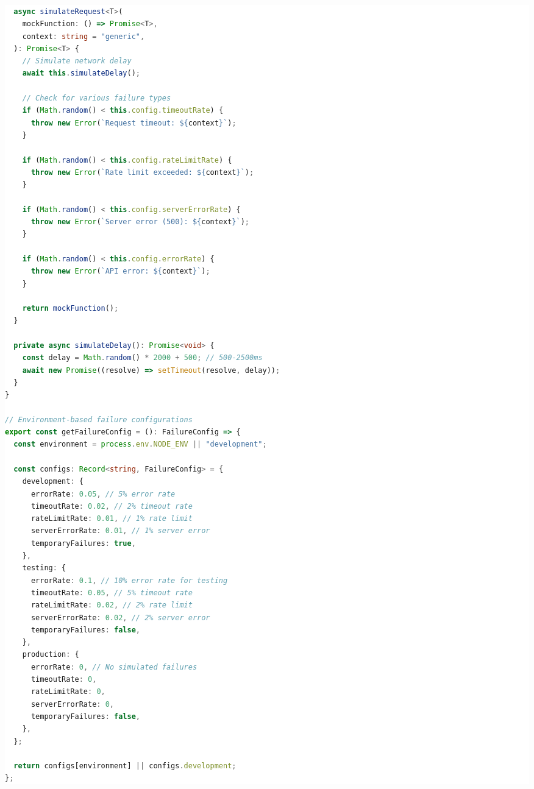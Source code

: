 ```typescript
  async simulateRequest<T>(
    mockFunction: () => Promise<T>,
    context: string = "generic",
  ): Promise<T> {
    // Simulate network delay
    await this.simulateDelay();

    // Check for various failure types
    if (Math.random() < this.config.timeoutRate) {
      throw new Error(`Request timeout: ${context}`);
    }

    if (Math.random() < this.config.rateLimitRate) {
      throw new Error(`Rate limit exceeded: ${context}`);
    }

    if (Math.random() < this.config.serverErrorRate) {
      throw new Error(`Server error (500): ${context}`);
    }

    if (Math.random() < this.config.errorRate) {
      throw new Error(`API error: ${context}`);
    }

    return mockFunction();
  }

  private async simulateDelay(): Promise<void> {
    const delay = Math.random() * 2000 + 500; // 500-2500ms
    await new Promise((resolve) => setTimeout(resolve, delay));
  }
}

// Environment-based failure configurations
export const getFailureConfig = (): FailureConfig => {
  const environment = process.env.NODE_ENV || "development";

  const configs: Record<string, FailureConfig> = {
    development: {
      errorRate: 0.05, // 5% error rate
      timeoutRate: 0.02, // 2% timeout rate
      rateLimitRate: 0.01, // 1% rate limit
      serverErrorRate: 0.01, // 1% server error
      temporaryFailures: true,
    },
    testing: {
      errorRate: 0.1, // 10% error rate for testing
      timeoutRate: 0.05, // 5% timeout rate
      rateLimitRate: 0.02, // 2% rate limit
      serverErrorRate: 0.02, // 2% server error
      temporaryFailures: false,
    },
    production: {
      errorRate: 0, // No simulated failures
      timeoutRate: 0,
      rateLimitRate: 0,
      serverErrorRate: 0,
      temporaryFailures: false,
    },
  };

  return configs[environment] || configs.development;
};
```